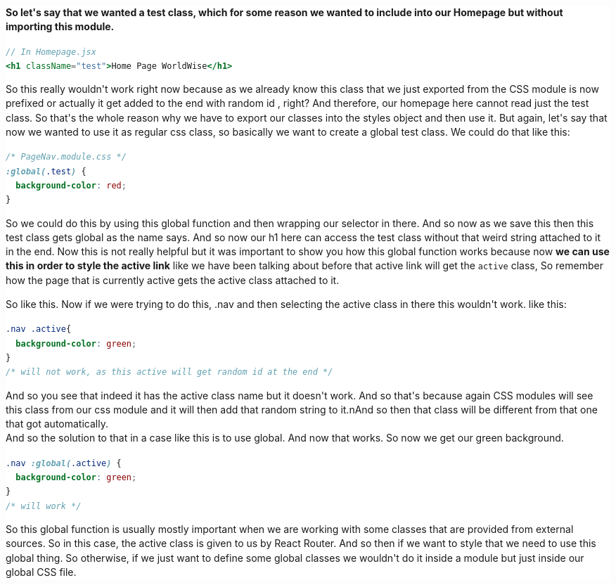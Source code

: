 **So let's say that we wanted a test class, which for some reason we wanted to include into our Homepage but without importing this module.**

```jsx
// In Homepage.jsx
<h1 className="test">Home Page WorldWise</h1>
```

So this really wouldn't work right now because as we already know this class that we just exported from the CSS module is now prefixed or actually it get added to the end with random id , right? And therefore, our homepage here cannot read just the test class. So that's the whole reason why we have to export our classes into the styles object and then use it. But again, let's say that now we wanted to use it as regular css class, so basically we want to create a global test class. We could do that like this:

```css
/* PageNav.module.css */
:global(.test) {
  background-color: red;
}
```

So we could do this by using this global function and then wrapping our selector in there. And so now as we save this then this test class gets global as the name says. And so now our h1 here can access the test class without that weird string attached to it in the end. Now this is not really helpful but it was important to show you how this global function works because now **we can use this in order to style the active link** like we have been talking about before that active link will get the `active` class, So remember how the page that is currently active gets the active class attached to it.

So like this. Now if we were trying to do this, .nav and then selecting the active class in there this wouldn't work. like this:

```css
.nav .active{
  background-color: green;
}
/* will not work, as this active will get random id at the end */
```

And so you see that indeed it has the active class name but it doesn't work. And so that's because again CSS modules will see this class from our css module and it will then add that random string to it.nAnd so then that class will be different from that one that got automatically.  
And so the solution to that in a case like this is to use global. And now that works. So now we get our green background.

```css
.nav :global(.active) {
  background-color: green;
} 
/* will work */
```

So this global function is usually mostly important when we are working with some classes that are provided from external sources. So in this case, the active class is given to us by
React Router. And so then if we want to style that we need to use this global thing. So otherwise, if we just want to define some global classes we wouldn't do it inside a module but just inside our global CSS file.

